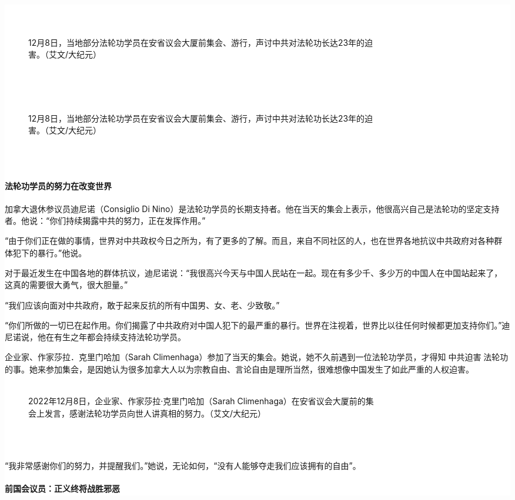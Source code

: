 </figure><br/>
<figure aria-describedby="caption-attachment-13881372" class="wp-caption aligncenter" id="attachment_13881372" style="width: 600px">
 <ok href="https://i.epochtimes.com/assets/uploads/2022/12/id13881372-6edd75aa5d236ed4e3b7ef5546b20491.jpg" target="_blank">
  <img alt="" class="size-large wp-image-13881372" src="https://i.epochtimes.com/assets/uploads/2022/12/id13881372-6edd75aa5d236ed4e3b7ef5546b20491-600x401.jpg"/>
 </ok>
 <br/><figcaption class="wp-caption-text" id="caption-attachment-13881372">
  12月8日，当地部分法轮功学员在安省议会大厦前集会、游行，声讨中共对法轮功长达23年的迫害。（艾文/大纪元）
 </figcaption><br/>
</figure><br/>
<figure aria-describedby="caption-attachment-13881374" class="wp-caption aligncenter" id="attachment_13881374" style="width: 600px">
 <ok href="https://i.epochtimes.com/assets/uploads/2022/12/id13881374-e73fb3e1699012126c616b013c0583d5.jpg" target="_blank">
  <img alt="" class="size-large wp-image-13881374" src="https://i.epochtimes.com/assets/uploads/2022/12/id13881374-e73fb3e1699012126c616b013c0583d5-600x401.jpg"/>
 </ok>
 <br/><figcaption class="wp-caption-text" id="caption-attachment-13881374">
  12月8日，当地部分法轮功学员在安省议会大厦前集会、游行，声讨中共对法轮功长达23年的迫害。（艾文/大纪元）
 </figcaption><br/>
</figure><br/>
<h4>
 法轮功学员的努力在改变世界
</h4>
<p>
 加拿大退休参议员迪尼诺（Consiglio Di Nino）是法轮功学员的长期支持者。他在当天的集会上表示，他很高兴自己是法轮功的坚定支持者。他说：“你们持续揭露中共的努力，正在发挥作用。”
</p>
<p>
 “由于你们正在做的事情，世界对中共政权今日之所为，有了更多的了解。而且，来自不同社区的人，也在世界各地抗议中共政府对各种群体犯下的暴行。”他说。
</p>
<p>
 对于最近发生在中国各地的群体抗议，迪尼诺说：“我很高兴今天与中国人民站在一起。现在有多少千、多少万的中国人在中国站起来了，这真的需要很大勇气，很大胆量。”
</p>
<p>
 “我们应该向面对中共政府，敢于起来反抗的所有中国男、女、老、少致敬。”
</p>
<p>
 “你们所做的一切已在起作用。你们揭露了中共政府对中国人犯下的最严重的暴行。世界在注视着，世界比以往任何时候都更加支持你们。”迪尼诺说，他在有生之年都会持续支持法轮功学员。
</p>
<p>
 企业家、作家莎拉．克里门哈加（Sarah Climenhaga）参加了当天的集会。她说，她不久前遇到一位法轮功学员，才得知
 <ok href="https://www.epochtimes.com/gb/tag/%E4%B8%AD%E5%85%B1%E8%BF%AB%E5%AE%B3.html">
  中共迫害
 </ok>
 法轮功的事。她来参加集会，是因她认为很多加拿大人以为宗教自由、言论自由是理所当然，很难想像中国发生了如此严重的人权迫害。
</p>
<figure aria-describedby="caption-attachment-13881339" class="wp-caption aligncenter" id="attachment_13881339" style="width: 600px">
 <ok href="https://i.epochtimes.com/assets/uploads/2022/12/id13881339-968e78929ee03de187694d1f3c7311fd.jpg" target="_blank">
  <img alt="" class="wp-image-13881339" src="https://i.epochtimes.com/assets/uploads/2022/12/id13881339-968e78929ee03de187694d1f3c7311fd.jpg"/>
 </ok>
 <br/><figcaption class="wp-caption-text" id="caption-attachment-13881339">
  2022年12月8日，企业家、作家莎拉·克里门哈加（Sarah Climenhaga）在安省议会大厦前的集会上发言，感谢法轮功学员向世人讲真相的努力。（艾文/大纪元）
 </figcaption><br/>
</figure><br/>
<p>
 “我非常感谢你们的努力，并提醒我们。”她说，无论如何，“没有人能够夺走我们应该拥有的自由”。
</p>
<h4>
 前国会议员：正义终将战胜邪恶
</h4>